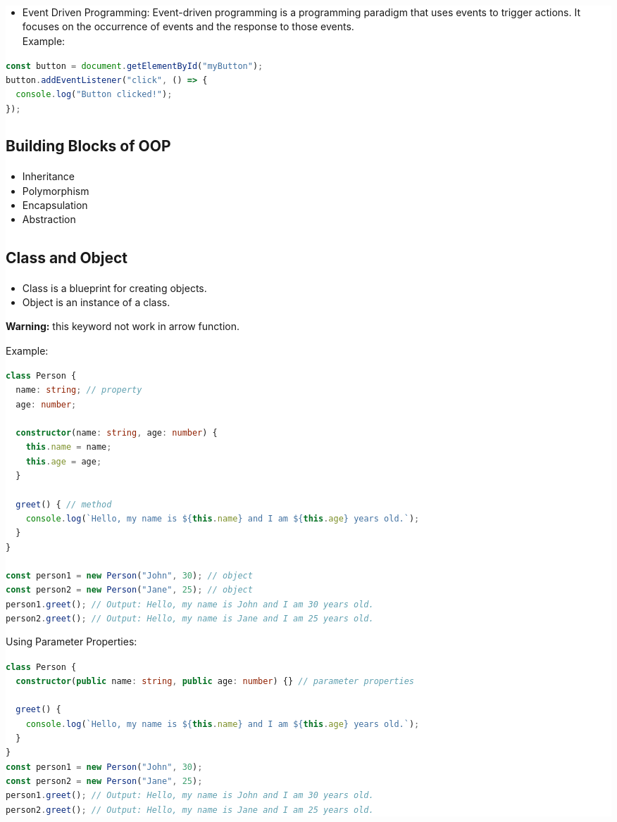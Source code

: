 - Event Driven Programming: Event-driven programming is a programming paradigm that uses events to trigger actions. It focuses on the occurrence of events and the response to those events. <br>
Example: 
```typescript
const button = document.getElementById("myButton");
button.addEventListener("click", () => {
  console.log("Button clicked!");
});
```

## Building Blocks of OOP
- Inheritance
- Polymorphism
- Encapsulation
- Abstraction

## Class and Object
- Class is a blueprint for creating objects.
- Object is an instance of a class.

**Warning:** this keyword not work in arrow function.

Example: 
```typescript
class Person {
  name: string; // property
  age: number;

  constructor(name: string, age: number) {
    this.name = name;
    this.age = age;
  }

  greet() { // method
    console.log(`Hello, my name is ${this.name} and I am ${this.age} years old.`);
  }
}

const person1 = new Person("John", 30); // object
const person2 = new Person("Jane", 25); // object
person1.greet(); // Output: Hello, my name is John and I am 30 years old.
person2.greet(); // Output: Hello, my name is Jane and I am 25 years old.
```

Using Parameter Properties:
```typescript
class Person {
  constructor(public name: string, public age: number) {} // parameter properties

  greet() {
    console.log(`Hello, my name is ${this.name} and I am ${this.age} years old.`);
  }
}
const person1 = new Person("John", 30);
const person2 = new Person("Jane", 25);
person1.greet(); // Output: Hello, my name is John and I am 30 years old.
person2.greet(); // Output: Hello, my name is Jane and I am 25 years old.
```
